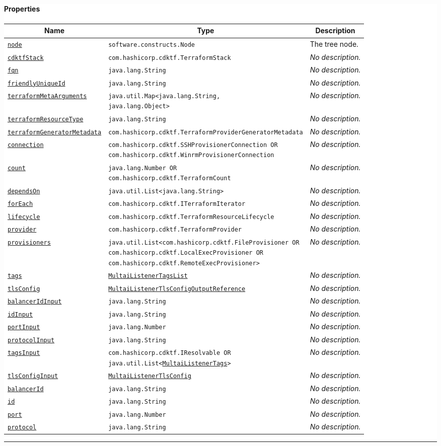 
#### Properties <a name="Properties" id="Properties"></a>

| **Name** | **Type** | **Description** |
| --- | --- | --- |
| <code><a href="#@cdktf/provider-spotinst.multaiListener.MultaiListener.property.node">node</a></code> | <code>software.constructs.Node</code> | The tree node. |
| <code><a href="#@cdktf/provider-spotinst.multaiListener.MultaiListener.property.cdktfStack">cdktfStack</a></code> | <code>com.hashicorp.cdktf.TerraformStack</code> | *No description.* |
| <code><a href="#@cdktf/provider-spotinst.multaiListener.MultaiListener.property.fqn">fqn</a></code> | <code>java.lang.String</code> | *No description.* |
| <code><a href="#@cdktf/provider-spotinst.multaiListener.MultaiListener.property.friendlyUniqueId">friendlyUniqueId</a></code> | <code>java.lang.String</code> | *No description.* |
| <code><a href="#@cdktf/provider-spotinst.multaiListener.MultaiListener.property.terraformMetaArguments">terraformMetaArguments</a></code> | <code>java.util.Map<java.lang.String, java.lang.Object></code> | *No description.* |
| <code><a href="#@cdktf/provider-spotinst.multaiListener.MultaiListener.property.terraformResourceType">terraformResourceType</a></code> | <code>java.lang.String</code> | *No description.* |
| <code><a href="#@cdktf/provider-spotinst.multaiListener.MultaiListener.property.terraformGeneratorMetadata">terraformGeneratorMetadata</a></code> | <code>com.hashicorp.cdktf.TerraformProviderGeneratorMetadata</code> | *No description.* |
| <code><a href="#@cdktf/provider-spotinst.multaiListener.MultaiListener.property.connection">connection</a></code> | <code>com.hashicorp.cdktf.SSHProvisionerConnection OR com.hashicorp.cdktf.WinrmProvisionerConnection</code> | *No description.* |
| <code><a href="#@cdktf/provider-spotinst.multaiListener.MultaiListener.property.count">count</a></code> | <code>java.lang.Number OR com.hashicorp.cdktf.TerraformCount</code> | *No description.* |
| <code><a href="#@cdktf/provider-spotinst.multaiListener.MultaiListener.property.dependsOn">dependsOn</a></code> | <code>java.util.List<java.lang.String></code> | *No description.* |
| <code><a href="#@cdktf/provider-spotinst.multaiListener.MultaiListener.property.forEach">forEach</a></code> | <code>com.hashicorp.cdktf.ITerraformIterator</code> | *No description.* |
| <code><a href="#@cdktf/provider-spotinst.multaiListener.MultaiListener.property.lifecycle">lifecycle</a></code> | <code>com.hashicorp.cdktf.TerraformResourceLifecycle</code> | *No description.* |
| <code><a href="#@cdktf/provider-spotinst.multaiListener.MultaiListener.property.provider">provider</a></code> | <code>com.hashicorp.cdktf.TerraformProvider</code> | *No description.* |
| <code><a href="#@cdktf/provider-spotinst.multaiListener.MultaiListener.property.provisioners">provisioners</a></code> | <code>java.util.List<com.hashicorp.cdktf.FileProvisioner OR com.hashicorp.cdktf.LocalExecProvisioner OR com.hashicorp.cdktf.RemoteExecProvisioner></code> | *No description.* |
| <code><a href="#@cdktf/provider-spotinst.multaiListener.MultaiListener.property.tags">tags</a></code> | <code><a href="#@cdktf/provider-spotinst.multaiListener.MultaiListenerTagsList">MultaiListenerTagsList</a></code> | *No description.* |
| <code><a href="#@cdktf/provider-spotinst.multaiListener.MultaiListener.property.tlsConfig">tlsConfig</a></code> | <code><a href="#@cdktf/provider-spotinst.multaiListener.MultaiListenerTlsConfigOutputReference">MultaiListenerTlsConfigOutputReference</a></code> | *No description.* |
| <code><a href="#@cdktf/provider-spotinst.multaiListener.MultaiListener.property.balancerIdInput">balancerIdInput</a></code> | <code>java.lang.String</code> | *No description.* |
| <code><a href="#@cdktf/provider-spotinst.multaiListener.MultaiListener.property.idInput">idInput</a></code> | <code>java.lang.String</code> | *No description.* |
| <code><a href="#@cdktf/provider-spotinst.multaiListener.MultaiListener.property.portInput">portInput</a></code> | <code>java.lang.Number</code> | *No description.* |
| <code><a href="#@cdktf/provider-spotinst.multaiListener.MultaiListener.property.protocolInput">protocolInput</a></code> | <code>java.lang.String</code> | *No description.* |
| <code><a href="#@cdktf/provider-spotinst.multaiListener.MultaiListener.property.tagsInput">tagsInput</a></code> | <code>com.hashicorp.cdktf.IResolvable OR java.util.List<<a href="#@cdktf/provider-spotinst.multaiListener.MultaiListenerTags">MultaiListenerTags</a>></code> | *No description.* |
| <code><a href="#@cdktf/provider-spotinst.multaiListener.MultaiListener.property.tlsConfigInput">tlsConfigInput</a></code> | <code><a href="#@cdktf/provider-spotinst.multaiListener.MultaiListenerTlsConfig">MultaiListenerTlsConfig</a></code> | *No description.* |
| <code><a href="#@cdktf/provider-spotinst.multaiListener.MultaiListener.property.balancerId">balancerId</a></code> | <code>java.lang.String</code> | *No description.* |
| <code><a href="#@cdktf/provider-spotinst.multaiListener.MultaiListener.property.id">id</a></code> | <code>java.lang.String</code> | *No description.* |
| <code><a href="#@cdktf/provider-spotinst.multaiListener.MultaiListener.property.port">port</a></code> | <code>java.lang.Number</code> | *No description.* |
| <code><a href="#@cdktf/provider-spotinst.multaiListener.MultaiListener.property.protocol">protocol</a></code> | <code>java.lang.String</code> | *No description.* |

---
